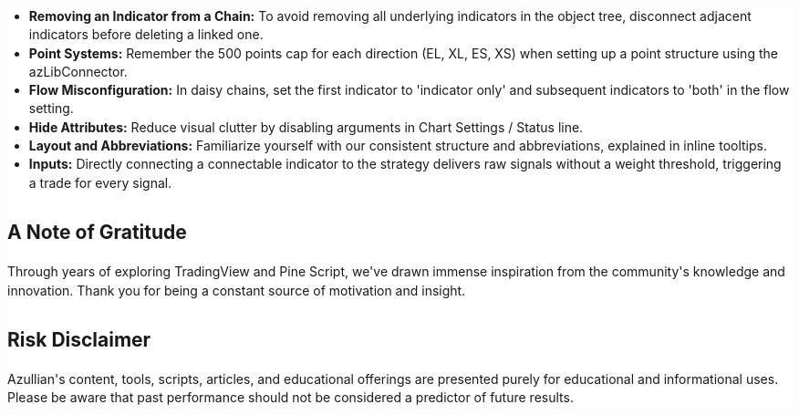 - **Removing an Indicator from a Chain:** To avoid removing all underlying indicators in the object tree, disconnect adjacent indicators before deleting a linked one.
- **Point Systems:** Remember the 500 points cap for each direction (EL, XL, ES, XS) when setting up a point structure using the azLibConnector.
- **Flow Misconfiguration:** In daisy chains, set the first indicator to 'indicator only' and subsequent indicators to 'both' in the flow setting.
- **Hide Attributes:** Reduce visual clutter by disabling arguments in Chart Settings / Status line.
- **Layout and Abbreviations:** Familiarize yourself with our consistent structure and abbreviations, explained in inline tooltips.
- **Inputs:** Directly connecting a connectable indicator to the strategy delivers raw signals without a weight threshold, triggering a trade for every signal.

## A Note of Gratitude

Through years of exploring TradingView and Pine Script, we've drawn immense inspiration from the community's knowledge and innovation. Thank you for being a constant source of motivation and insight.

## Risk Disclaimer

Azullian's content, tools, scripts, articles, and educational offerings are presented purely for educational and informational uses. Please be aware that past performance should not be considered a predictor of future results.
